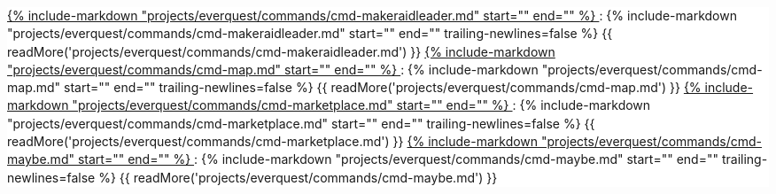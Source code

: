 <a href="cmd-makeraidleader">
{%
  include-markdown "projects/everquest/commands/cmd-makeraidleader.md"
  start=""
  end=""
%}
</a>
:    {% 
        include-markdown "projects/everquest/commands/cmd-makeraidleader.md"
        start="<!--cmd-desc-start-->"
        end="<!--cmd-desc-end-->"
        trailing-newlines=false
     %} {{ readMore('projects/everquest/commands/cmd-makeraidleader.md') }}

<a href="cmd-map">
{%
  include-markdown "projects/everquest/commands/cmd-map.md"
  start=""
  end=""
%}
</a>
:    {% 
        include-markdown "projects/everquest/commands/cmd-map.md"
        start="<!--cmd-desc-start-->"
        end="<!--cmd-desc-end-->"
        trailing-newlines=false
     %} {{ readMore('projects/everquest/commands/cmd-map.md') }}

<a href="cmd-marketplace">
{%
  include-markdown "projects/everquest/commands/cmd-marketplace.md"
  start=""
  end=""
%}
</a>
:    {% 
        include-markdown "projects/everquest/commands/cmd-marketplace.md"
        start="<!--cmd-desc-start-->"
        end="<!--cmd-desc-end-->"
        trailing-newlines=false
     %} {{ readMore('projects/everquest/commands/cmd-marketplace.md') }}

<a href="cmd-maybe">
{%
  include-markdown "projects/everquest/commands/cmd-maybe.md"
  start=""
  end=""
%}
</a>
:    {% 
        include-markdown "projects/everquest/commands/cmd-maybe.md"
        start="<!--cmd-desc-start-->"
        end="<!--cmd-desc-end-->"
        trailing-newlines=false
     %} {{ readMore('projects/everquest/commands/cmd-maybe.md') }}
